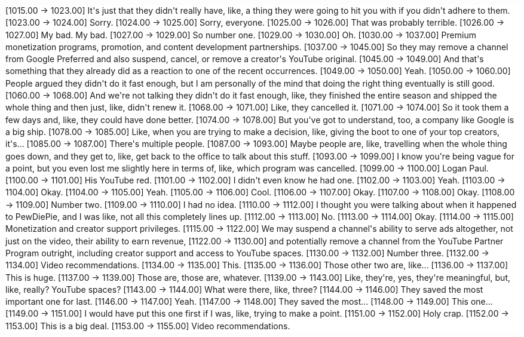 [1015.00 → 1023.00] It's just that they didn't really have, like, a thing they were going to hit you with if you didn't adhere to them.
[1023.00 → 1024.00] Sorry.
[1024.00 → 1025.00] Sorry, everyone.
[1025.00 → 1026.00] That was probably terrible.
[1026.00 → 1027.00] My bad. My bad.
[1027.00 → 1029.00] So number one.
[1029.00 → 1030.00] Oh.
[1030.00 → 1037.00] Premium monetization programs, promotion, and content development partnerships.
[1037.00 → 1045.00] So they may remove a channel from Google Preferred and also suspend, cancel, or remove a creator's YouTube original.
[1045.00 → 1049.00] And that's something that they already did as a reaction to one of the recent occurrences.
[1049.00 → 1050.00] Yeah.
[1050.00 → 1060.00] People argued they didn't do it fast enough, but I am personally of the mind that doing the right thing eventually is still good.
[1060.00 → 1068.00] And we're not talking they didn't do it fast enough, like, they finished the entire season and shipped the whole thing and then just, like, didn't renew it.
[1068.00 → 1071.00] Like, they cancelled it.
[1071.00 → 1074.00] So it took them a few days and, like, they could have done better.
[1074.00 → 1078.00] But you've got to understand, too, a company like Google is a big ship.
[1078.00 → 1085.00] Like, when you are trying to make a decision, like, giving the boot to one of your top creators, it's...
[1085.00 → 1087.00] There's multiple people.
[1087.00 → 1093.00] Maybe people are, like, travelling when the whole thing goes down, and they get to, like, get back to the office to talk about this stuff.
[1093.00 → 1099.00] I know you're being vague for a point, but you even lost me slightly here in terms of, like, which program was cancelled.
[1099.00 → 1100.00] Logan Paul.
[1100.00 → 1101.00] His YouTube red.
[1101.00 → 1102.00] I didn't even know he had one.
[1102.00 → 1103.00] Yeah.
[1103.00 → 1104.00] Okay.
[1104.00 → 1105.00] Yeah.
[1105.00 → 1106.00] Cool.
[1106.00 → 1107.00] Okay.
[1107.00 → 1108.00] Okay.
[1108.00 → 1109.00] Number two.
[1109.00 → 1110.00] I had no idea.
[1110.00 → 1112.00] I thought you were talking about when it happened to PewDiePie, and I was like, not all this completely lines up.
[1112.00 → 1113.00] No.
[1113.00 → 1114.00] Okay.
[1114.00 → 1115.00] Monetization and creator support privileges.
[1115.00 → 1122.00] We may suspend a channel's ability to serve ads altogether, not just on the video, their ability to earn revenue,
[1122.00 → 1130.00] and potentially remove a channel from the YouTube Partner Program outright, including creator support and access to YouTube spaces.
[1130.00 → 1132.00] Number three.
[1132.00 → 1134.00] Video recommendations.
[1134.00 → 1135.00] This.
[1135.00 → 1136.00] Those other two are, like...
[1136.00 → 1137.00] This is huge.
[1137.00 → 1139.00] Those are, those are, whatever.
[1139.00 → 1143.00] Like, they're, yes, they're meaningful, but, like, really? YouTube spaces?
[1143.00 → 1144.00] What were there, like, three?
[1144.00 → 1146.00] They saved the most important one for last.
[1146.00 → 1147.00] Yeah.
[1147.00 → 1148.00] They saved the most...
[1148.00 → 1149.00] This one...
[1149.00 → 1151.00] I would have put this one first if I was, like, trying to make a point.
[1151.00 → 1152.00] Holy crap.
[1152.00 → 1153.00] This is a big deal.
[1153.00 → 1155.00] Video recommendations.